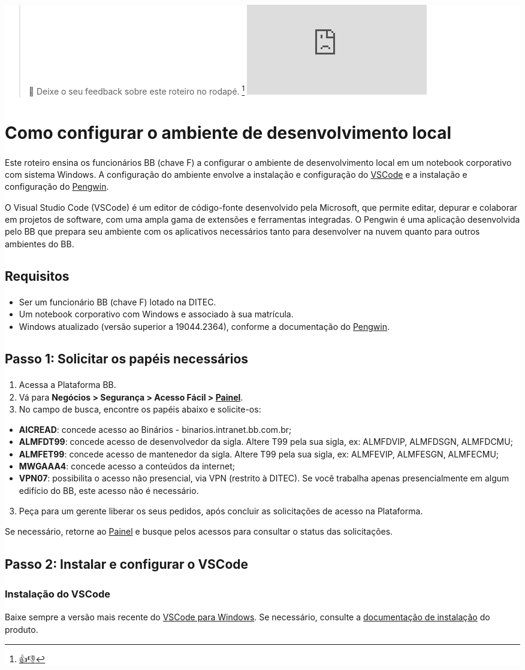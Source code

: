 > :speech_balloon: Deixe o seu feedback sobre este roteiro no rodapé. [^1] 
![](https://eni.bb.com.br/eni1/matomo.php?idsite=469&amp;rec=1&amp;url=https://fontes.intranet.bb.com.br/dev/publico/roteiros/-/blob/master/enxovalBB/Como_configurar_ambiente_local_dev.md&amp;action_name=enxovalBB/Como_configurar_ambiente_local_dev)

# Como configurar o ambiente de desenvolvimento local

Este roteiro ensina os funcionários BB (chave F) a configurar o ambiente de desenvolvimento local em um notebook corporativo com sistema Windows. A configuração do ambiente envolve a instalação e configuração do [VSCode](https://code.visualstudio.com/) e a instalação e configuração do [Pengwin](https://fontes.intranet.bb.com.br/dev/publico/pengwin). 

O Visual Studio Code (VSCode) é um editor de código-fonte desenvolvido pela Microsoft, que permite editar, depurar e colaborar em projetos de software, com uma ampla gama de extensões e ferramentas integradas. O Pengwin é uma aplicação desenvolvida pelo BB que prepara seu ambiente com os aplicativos necessários tanto para desenvolver na nuvem quanto para outros ambientes do BB. 

## Requisitos

* Ser um funcionário BB (chave F) lotado na DITEC.
* Um notebook corporativo com Windows e associado à sua matrícula. 
* Windows atualizado (versão superior a 19044.2364), conforme a documentação do [Pengwin](https://fontes.intranet.bb.com.br/dev/publico/pengwin#verificando-o-windows).

## Passo 1: Solicitar os papéis necessários

1. Acessa a Plataforma BB.
2. Vá para **Negócios > Segurança > Acesso Fácil > [Painel](https://plataforma.atendimento.bb.com.br:49286/estatico/gaw/app/spas/index/index.app.html?cd_modo_uso=1&app=aceSegurancaAcessoPainel#/)**.
2. No campo de busca, encontre os papéis abaixo e solicite-os:
  * **AICREAD**: concede acesso ao Binários - binarios.intranet.bb.com.br;
  * **ALMFDT99**: concede acesso de desenvolvedor da sigla. Altere T99 pela sua sigla, ex: ALMFDVIP, ALMFDSGN, ALMFDCMU;
  * **ALMFET99**: concede acesso de mantenedor da sigla. Altere T99 pela sua sigla, ex: ALMFEVIP, ALMFESGN, ALMFECMU;
  * **MWGAAA4**: concede acesso a conteúdos da internet;
  * **VPN07**: possibilita o acesso não presencial, via VPN (restrito à DITEC). Se você trabalha apenas presencialmente em algum edifício do BB, este acesso não é necessário.
3. Peça para um gerente liberar os seus pedidos, após concluir as solicitações de acesso na Plataforma. 

Se necessário, retorne ao [Painel](https://plataforma.atendimento.bb.com.br:49286/estatico/gaw/app/spas/index/index.app.html?cd_modo_uso=1&app=aceSegurancaAcessoPainel#/) e busque pelos acessos para consultar o status das solicitações.

## Passo 2: Instalar e configurar o VSCode

### Instalação do VSCode

Baixe sempre a versão mais recente do [VSCode para Windows](https://code.visualstudio.com/Download#). Se necessário, consulte a [documentação de instalação](https://code.visualstudio.com/docs/setup/windows) do produto.


[^1]: [👍👎](http://feedback.dev.intranet.bb.com.br/?origem=roteiros&url_origem=fontes.intranet.bb.com.br/dev/publico/roteiros/-/blob/master/enxovalBB/Como_configurar_ambiente_local_dev.md&internalidade=enxovalBB/Como_configurar_ambiente_local_dev)